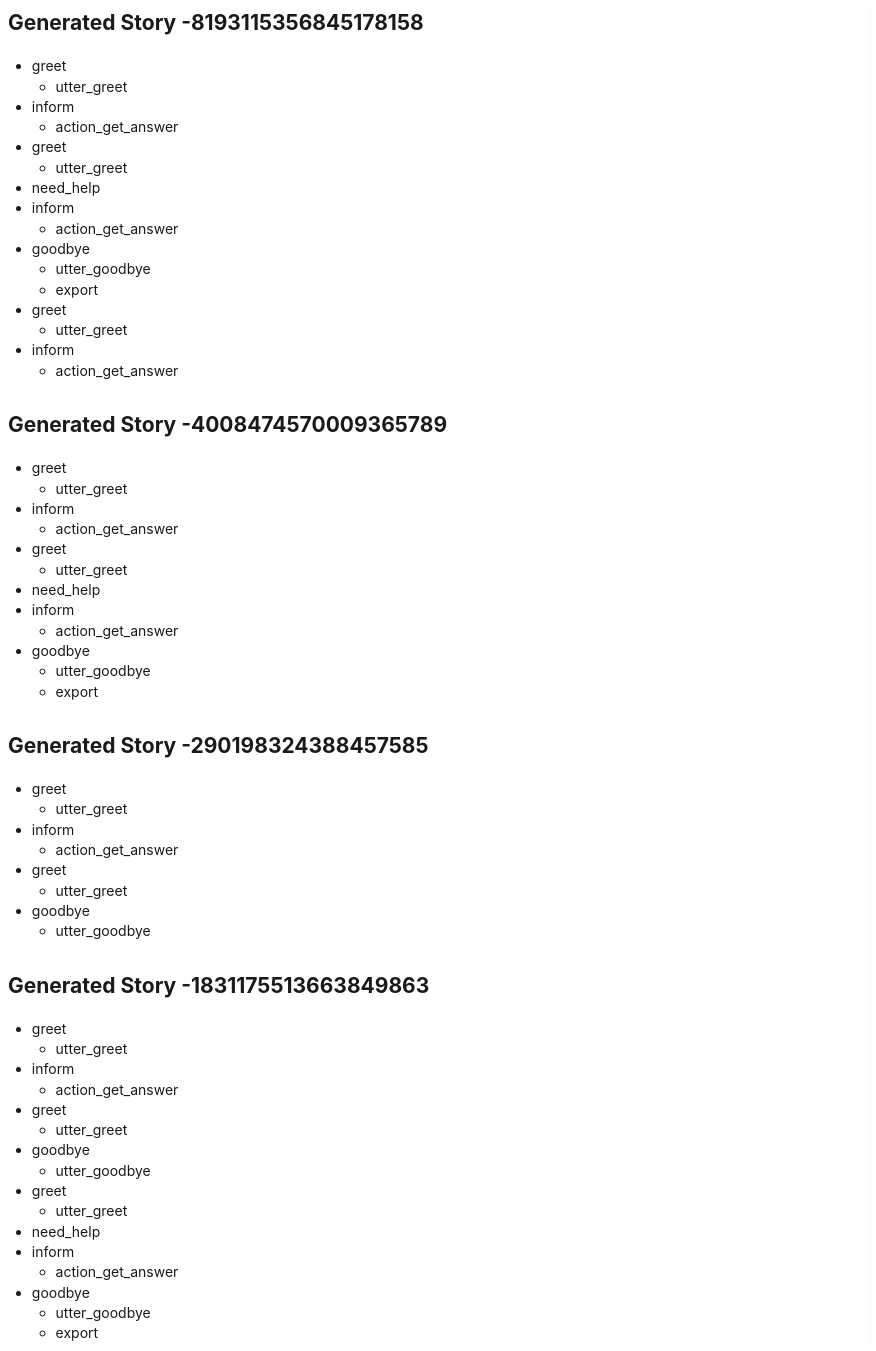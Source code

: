 ## Generated Story -8193115356845178158
* greet
    - utter_greet
* inform
    - action_get_answer
* greet
    - utter_greet
* need_help
* inform
    - action_get_answer
* goodbye
    - utter_goodbye
    - export
* greet
    - utter_greet
* inform
    - action_get_answer

## Generated Story -4008474570009365789
* greet
    - utter_greet
* inform
    - action_get_answer
* greet
    - utter_greet
* need_help
* inform
    - action_get_answer
* goodbye
    - utter_goodbye
    - export

## Generated Story -290198324388457585
* greet
    - utter_greet
* inform
    - action_get_answer
* greet
    - utter_greet
* goodbye
    - utter_goodbye

## Generated Story -1831175513663849863
* greet
    - utter_greet
* inform
    - action_get_answer
* greet
    - utter_greet
* goodbye
    - utter_goodbye
* greet
    - utter_greet
* need_help
* inform
    - action_get_answer
* goodbye
    - utter_goodbye
    - export
